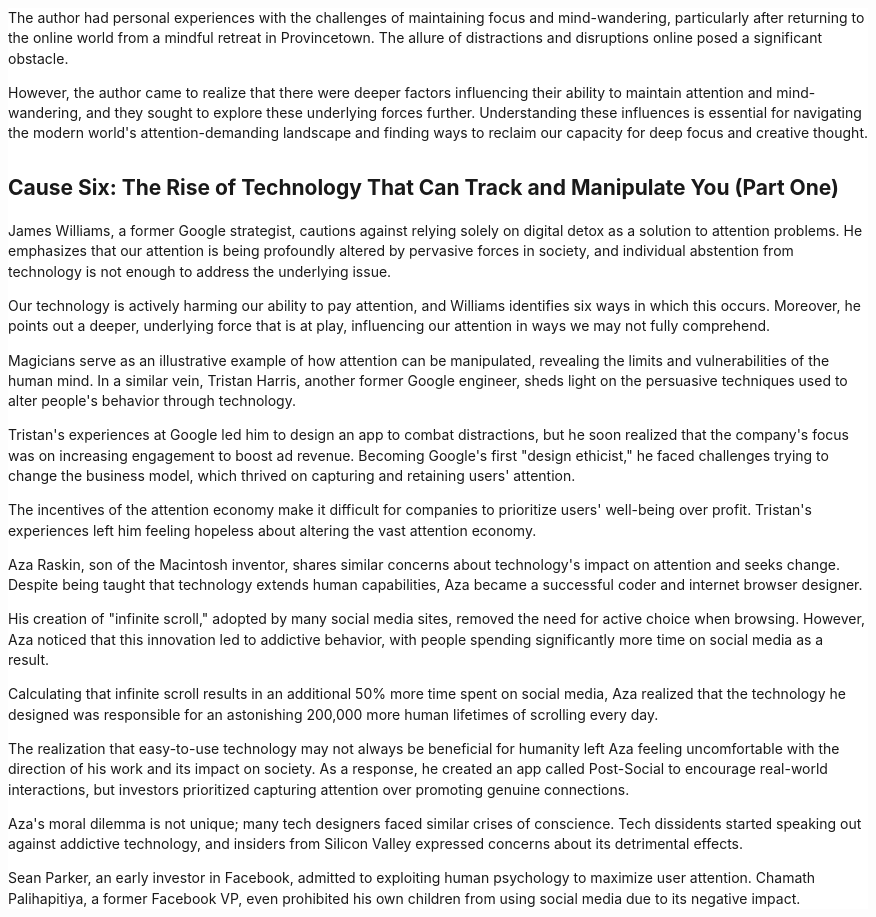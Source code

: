 The author had personal experiences with the challenges of maintaining focus and mind-wandering, particularly after returning to the online world from a mindful retreat in Provincetown. The allure of distractions and disruptions online posed a significant obstacle.

However, the author came to realize that there were deeper factors influencing their ability to maintain attention and mind-wandering, and they sought to explore these underlying forces further. Understanding these influences is essential for navigating the modern world's attention-demanding landscape and finding ways to reclaim our capacity for deep focus and creative thought.

## Cause Six: The Rise of Technology That Can Track and Manipulate You (Part One)

James Williams, a former Google strategist, cautions against relying solely on digital detox as a solution to attention problems. He emphasizes that our attention is being profoundly altered by pervasive forces in society, and individual abstention from technology is not enough to address the underlying issue.

Our technology is actively harming our ability to pay attention, and Williams identifies six ways in which this occurs. Moreover, he points out a deeper, underlying force that is at play, influencing our attention in ways we may not fully comprehend.

Magicians serve as an illustrative example of how attention can be manipulated, revealing the limits and vulnerabilities of the human mind. In a similar vein, Tristan Harris, another former Google engineer, sheds light on the persuasive techniques used to alter people's behavior through technology.

Tristan's experiences at Google led him to design an app to combat distractions, but he soon realized that the company's focus was on increasing engagement to boost ad revenue. Becoming Google's first "design ethicist," he faced challenges trying to change the business model, which thrived on capturing and retaining users' attention.

The incentives of the attention economy make it difficult for companies to prioritize users' well-being over profit. Tristan's experiences left him feeling hopeless about altering the vast attention economy.

Aza Raskin, son of the Macintosh inventor, shares similar concerns about technology's impact on attention and seeks change. Despite being taught that technology extends human capabilities, Aza became a successful coder and internet browser designer.

His creation of "infinite scroll," adopted by many social media sites, removed the need for active choice when browsing. However, Aza noticed that this innovation led to addictive behavior, with people spending significantly more time on social media as a result.

Calculating that infinite scroll results in an additional 50% more time spent on social media, Aza realized that the technology he designed was responsible for an astonishing 200,000 more human lifetimes of scrolling every day.

The realization that easy-to-use technology may not always be beneficial for humanity left Aza feeling uncomfortable with the direction of his work and its impact on society. As a response, he created an app called Post-Social to encourage real-world interactions, but investors prioritized capturing attention over promoting genuine connections.

Aza's moral dilemma is not unique; many tech designers faced similar crises of conscience. Tech dissidents started speaking out against addictive technology, and insiders from Silicon Valley expressed concerns about its detrimental effects.

Sean Parker, an early investor in Facebook, admitted to exploiting human psychology to maximize user attention. Chamath Palihapitiya, a former Facebook VP, even prohibited his own children from using social media due to its negative impact.
